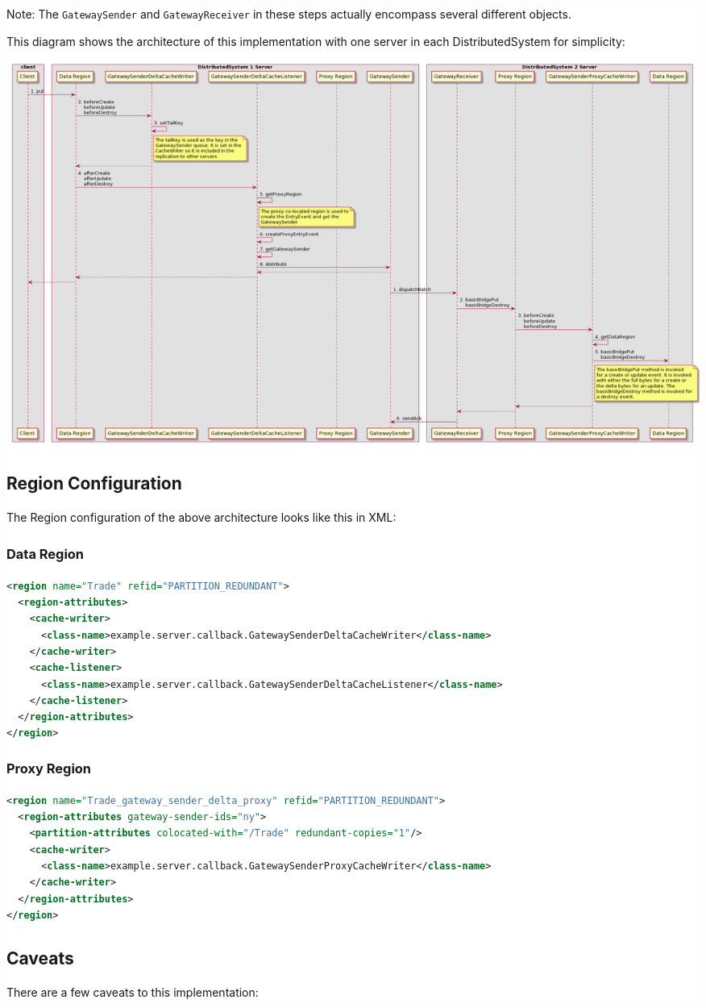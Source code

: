 Note: The `GatewaySender` and `GatewayReceiver` in these steps actually encompass several different objects.

This diagram shows the architecture of this implementation with one server in each DistributedSystem for simplicity:

![Sequence Diagram for Sending Deltas Between DistributedSystems](content/blog/transmitting-deltas-between-different-apache-geode-distributed-systems/images/barry_2021_03_23_architecture_diagram.png#diagram)
## Region Configuration
The Region configuration of the above architecture looks like this in XML:

### Data Region
```xml
<region name="Trade" refid="PARTITION_REDUNDANT">
  <region-attributes>
    <cache-writer>
      <class-name>example.server.callback.GatewaySenderDeltaCacheWriter</class-name>
    </cache-writer>
    <cache-listener>
      <class-name>example.server.callback.GatewaySenderDeltaCacheListener</class-name>
    </cache-listener>
  </region-attributes>
</region>
```
### Proxy Region
```xml
<region name="Trade_gateway_sender_delta_proxy" refid="PARTITION_REDUNDANT">
  <region-attributes gateway-sender-ids="ny">
    <partition-attributes colocated-with="/Trade" redundant-copies="1"/>
    <cache-writer>
      <class-name>example.server.callback.GatewaySenderProxyCacheWriter</class-name>
    </cache-writer>
  </region-attributes>
</region>
```
## Caveats
There are a few caveats to this implementation:
